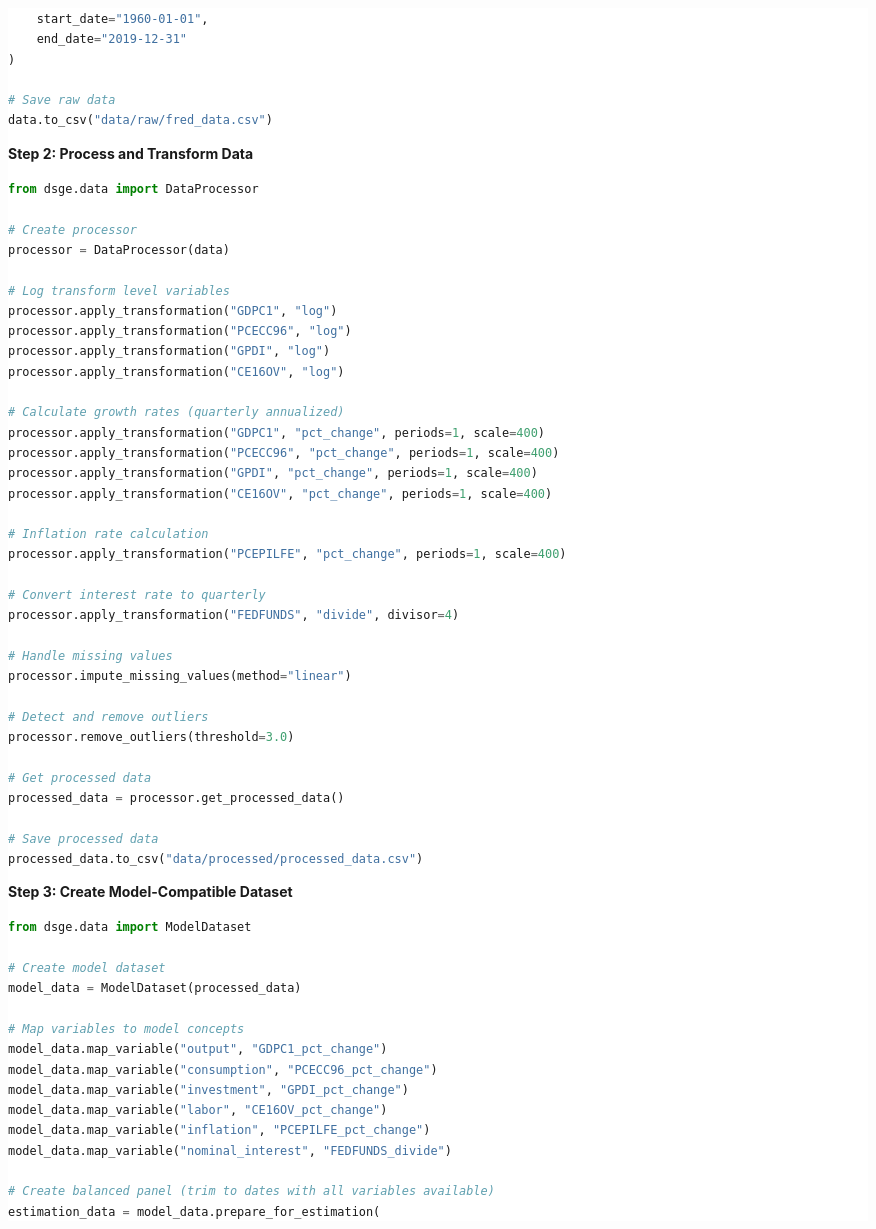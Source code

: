 ```python
    start_date="1960-01-01",
    end_date="2019-12-31"
)

# Save raw data
data.to_csv("data/raw/fred_data.csv")
```

**Step 2: Process and Transform Data**

```python
from dsge.data import DataProcessor

# Create processor
processor = DataProcessor(data)

# Log transform level variables
processor.apply_transformation("GDPC1", "log")
processor.apply_transformation("PCECC96", "log")
processor.apply_transformation("GPDI", "log")
processor.apply_transformation("CE16OV", "log")

# Calculate growth rates (quarterly annualized)
processor.apply_transformation("GDPC1", "pct_change", periods=1, scale=400)
processor.apply_transformation("PCECC96", "pct_change", periods=1, scale=400)
processor.apply_transformation("GPDI", "pct_change", periods=1, scale=400)
processor.apply_transformation("CE16OV", "pct_change", periods=1, scale=400)

# Inflation rate calculation
processor.apply_transformation("PCEPILFE", "pct_change", periods=1, scale=400)

# Convert interest rate to quarterly
processor.apply_transformation("FEDFUNDS", "divide", divisor=4)

# Handle missing values
processor.impute_missing_values(method="linear")

# Detect and remove outliers
processor.remove_outliers(threshold=3.0)

# Get processed data
processed_data = processor.get_processed_data()

# Save processed data
processed_data.to_csv("data/processed/processed_data.csv")
```

**Step 3: Create Model-Compatible Dataset**

```python
from dsge.data import ModelDataset

# Create model dataset
model_data = ModelDataset(processed_data)

# Map variables to model concepts
model_data.map_variable("output", "GDPC1_pct_change")
model_data.map_variable("consumption", "PCECC96_pct_change")
model_data.map_variable("investment", "GPDI_pct_change")
model_data.map_variable("labor", "CE16OV_pct_change")
model_data.map_variable("inflation", "PCEPILFE_pct_change")
model_data.map_variable("nominal_interest", "FEDFUNDS_divide")

# Create balanced panel (trim to dates with all variables available)
estimation_data = model_data.prepare_for_estimation(
```